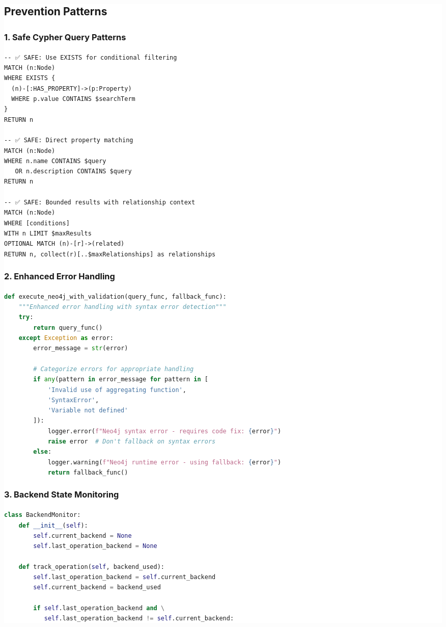 
## Prevention Patterns

### 1. Safe Cypher Query Patterns
```cypher
-- ✅ SAFE: Use EXISTS for conditional filtering
MATCH (n:Node)
WHERE EXISTS {
  (n)-[:HAS_PROPERTY]->(p:Property)
  WHERE p.value CONTAINS $searchTerm
}
RETURN n

-- ✅ SAFE: Direct property matching
MATCH (n:Node)
WHERE n.name CONTAINS $query
   OR n.description CONTAINS $query
RETURN n

-- ✅ SAFE: Bounded results with relationship context
MATCH (n:Node)
WHERE [conditions]
WITH n LIMIT $maxResults
OPTIONAL MATCH (n)-[r]->(related)
RETURN n, collect(r)[..$maxRelationships] as relationships
```

### 2. Enhanced Error Handling
```python
def execute_neo4j_with_validation(query_func, fallback_func):
    """Enhanced error handling with syntax error detection"""
    try:
        return query_func()
    except Exception as error:
        error_message = str(error)
        
        # Categorize errors for appropriate handling
        if any(pattern in error_message for pattern in [
            'Invalid use of aggregating function',
            'SyntaxError',
            'Variable not defined'
        ]):
            logger.error(f"Neo4j syntax error - requires code fix: {error}")
            raise error  # Don't fallback on syntax errors
        else:
            logger.warning(f"Neo4j runtime error - using fallback: {error}")
            return fallback_func()
```

### 3. Backend State Monitoring
```python
class BackendMonitor:
    def __init__(self):
        self.current_backend = None
        self.last_operation_backend = None
    
    def track_operation(self, backend_used):
        self.last_operation_backend = self.current_backend
        self.current_backend = backend_used
        
        if self.last_operation_backend and \
           self.last_operation_backend != self.current_backend:
```